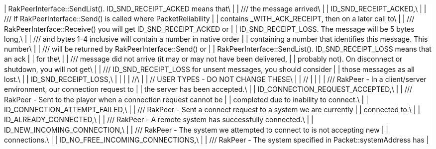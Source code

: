 | RakPeerInterface::SendList(). ID\_SND\_RECEIPT\_ACKED means that\        |
| /// the message arrived\                                                 |
| ID\_SND\_RECEIPT\_ACKED,\                                                |
| /// If RakPeerInterface::Send() is called where PacketReliability        |
| contains \_WITH\_ACK\_RECEIPT, then on a later call to\                  |
| /// RakPeerInterface::Receive() you will get ID\_SND\_RECEIPT\_ACKED or  |
| ID\_SND\_RECEIPT\_LOSS. The message will be 5 bytes long,\               |
| /// and bytes 1-4 inclusive will contain a number in native order        |
| containing a number that identifies this message. This number\           |
| /// will be returned by RakPeerInterface::Send() or                      |
| RakPeerInterface::SendList(). ID\_SND\_RECEIPT\_LOSS means that an ack   |
| for the\                                                                 |
| /// message did not arrive (it may or may not have been delivered,       |
| probably not). On disconnect or shutdown, you will not get\              |
| /// ID\_SND\_RECEIPT\_LOSS for unsent messages, you should consider      |
| those messages as all lost.\                                             |
| ID\_SND\_RECEIPT\_LOSS,\                                                 |
|                                                                          |
| //\                                                                      |
| // USER TYPES - DO NOT CHANGE THESE\                                     |
| //                                                                       |
|                                                                          |
| /// RakPeer - In a client/server environment, our connection request to  |
| the server has been accepted.\                                           |
| ID\_CONNECTION\_REQUEST\_ACCEPTED,\                                      |
| /// RakPeer - Sent to the player when a connection request cannot be     |
| completed due to inability to connect.\                                  |
| ID\_CONNECTION\_ATTEMPT\_FAILED,\                                        |
| /// RakPeer - Sent a connect request to a system we are currently        |
| connected to.\                                                           |
| ID\_ALREADY\_CONNECTED,\                                                 |
| /// RakPeer - A remote system has successfully connected.\               |
| ID\_NEW\_INCOMING\_CONNECTION,\                                          |
| /// RakPeer - The system we attempted to connect to is not accepting new |
| connections.\                                                            |
| ID\_NO\_FREE\_INCOMING\_CONNECTIONS,\                                    |
| /// RakPeer - The system specified in Packet::systemAddress has          |